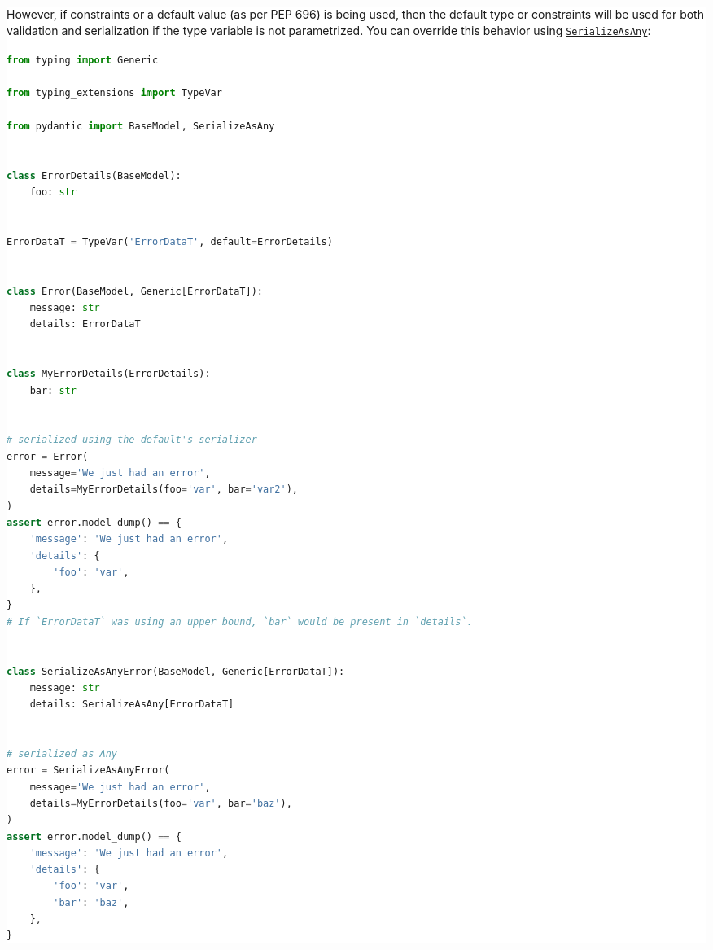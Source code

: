 However, if [constraints](https://typing.readthedocs.io/en/latest/reference/generics.html#type-variables-with-constraints)
or a default value (as per [PEP 696](https://peps.python.org/pep-0696/)) is being used, then the default type or constraints
will be used for both validation and serialization if the type variable is not parametrized. You can override this behavior
using [`SerializeAsAny`](./serialization.md#serializeasany-annotation):

```python
from typing import Generic

from typing_extensions import TypeVar

from pydantic import BaseModel, SerializeAsAny


class ErrorDetails(BaseModel):
    foo: str


ErrorDataT = TypeVar('ErrorDataT', default=ErrorDetails)


class Error(BaseModel, Generic[ErrorDataT]):
    message: str
    details: ErrorDataT


class MyErrorDetails(ErrorDetails):
    bar: str


# serialized using the default's serializer
error = Error(
    message='We just had an error',
    details=MyErrorDetails(foo='var', bar='var2'),
)
assert error.model_dump() == {
    'message': 'We just had an error',
    'details': {
        'foo': 'var',
    },
}
# If `ErrorDataT` was using an upper bound, `bar` would be present in `details`.


class SerializeAsAnyError(BaseModel, Generic[ErrorDataT]):
    message: str
    details: SerializeAsAny[ErrorDataT]


# serialized as Any
error = SerializeAsAnyError(
    message='We just had an error',
    details=MyErrorDetails(foo='var', bar='baz'),
)
assert error.model_dump() == {
    'message': 'We just had an error',
    'details': {
        'foo': 'var',
        'bar': 'baz',
    },
}
```
